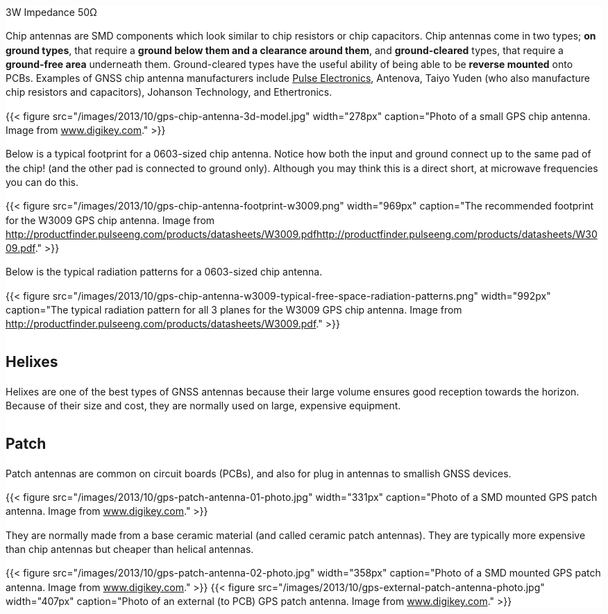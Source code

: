 </td>
<td >3W
</td></tr><tr >
<td >Impedance
</td>
<td >50Ω
</td></tr></tbody></table>

Chip antennas are SMD components which look similar to chip resistors or chip capacitors. Chip antennas come in two types; **on ground types**, that require a **ground below them and a clearance around them**, and **ground-cleared** types, that require a **ground-free area** underneath them. Ground-cleared types have the useful ability of being able to be **reverse mounted** onto PCBs. Examples of GNSS chip antenna manufacturers include [Pulse Electronics](http://www.pulseelectronics.com/products/antennas), Antenova, Taiyo Yuden (who also manufacture chip resistors and capacitors), Johanson Technology, and Ethertronics.

{{< figure src="/images/2013/10/gps-chip-antenna-3d-model.jpg" width="278px" caption="Photo of a small GPS chip antenna. Image from www.digikey.com."  >}}

Below is a typical footprint for a 0603-sized chip antenna. Notice how both the input and ground connect up to the same pad of the chip! (and the other pad is connected to ground only). Although you may think this is a direct short, at microwave frequencies you can do this.

{{< figure src="/images/2013/10/gps-chip-antenna-footprint-w3009.png" width="969px" caption="The recommended footprint for the W3009 GPS chip antenna. Image from http://productfinder.pulseeng.com/products/datasheets/W3009.pdfhttp://productfinder.pulseeng.com/products/datasheets/W3009.pdf."  >}}

Below is the typical radiation patterns for a 0603-sized chip antenna.

{{< figure src="/images/2013/10/gps-chip-antenna-w3009-typical-free-space-radiation-patterns.png" width="992px" caption="The typical radiation pattern for all 3 planes for the W3009 GPS chip antenna. Image from http://productfinder.pulseeng.com/products/datasheets/W3009.pdf."  >}}

## Helixes

Helixes are one of the best types of GNSS antennas because their large volume ensures good reception towards the horizon. Because of their size and cost, they are normally used on large, expensive equipment.

## Patch

Patch antennas are common on circuit boards (PCBs), and also for plug in antennas to smallish GNSS devices.

{{< figure src="/images/2013/10/gps-patch-antenna-01-photo.jpg" width="331px" caption="Photo of a SMD mounted GPS patch antenna. Image from www.digikey.com."  >}}

They are normally made from a base ceramic material (and called ceramic patch antennas). They are typically more expensive than chip antennas but cheaper than helical antennas.

{{< figure src="/images/2013/10/gps-patch-antenna-02-photo.jpg" width="358px" caption="Photo of a SMD mounted GPS patch antenna. Image from www.digikey.com."  >}} {{< figure src="/images/2013/10/gps-external-patch-antenna-photo.jpg" width="407px" caption="Photo of an external (to PCB) GPS patch antenna. Image from www.digikey.com."  >}}
